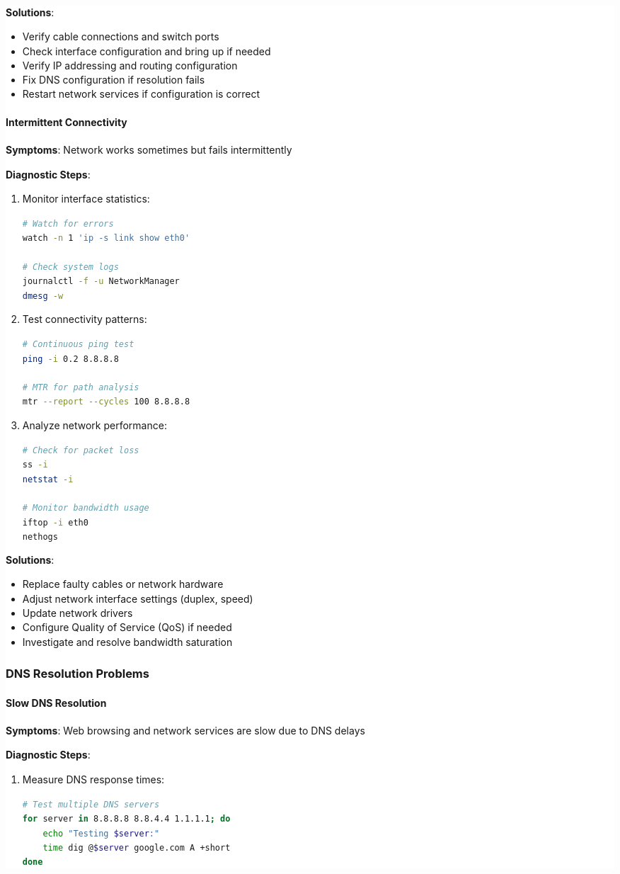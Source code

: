 **Solutions**:
- Verify cable connections and switch ports
- Check interface configuration and bring up if needed
- Verify IP addressing and routing configuration
- Fix DNS configuration if resolution fails
- Restart network services if configuration is correct

#### Intermittent Connectivity
**Symptoms**: Network works sometimes but fails intermittently

**Diagnostic Steps**:
1. Monitor interface statistics:
   ```bash
   # Watch for errors
   watch -n 1 'ip -s link show eth0'
   
   # Check system logs
   journalctl -f -u NetworkManager
   dmesg -w
   ```

2. Test connectivity patterns:
   ```bash
   # Continuous ping test
   ping -i 0.2 8.8.8.8
   
   # MTR for path analysis
   mtr --report --cycles 100 8.8.8.8
   ```

3. Analyze network performance:
   ```bash
   # Check for packet loss
   ss -i
   netstat -i
   
   # Monitor bandwidth usage
   iftop -i eth0
   nethogs
   ```

**Solutions**:
- Replace faulty cables or network hardware
- Adjust network interface settings (duplex, speed)
- Update network drivers
- Configure Quality of Service (QoS) if needed
- Investigate and resolve bandwidth saturation

### DNS Resolution Problems

#### Slow DNS Resolution
**Symptoms**: Web browsing and network services are slow due to DNS delays

**Diagnostic Steps**:
1. Measure DNS response times:
   ```bash
   # Test multiple DNS servers
   for server in 8.8.8.8 8.8.4.4 1.1.1.1; do
       echo "Testing $server:"
       time dig @$server google.com A +short
   done
   ```
